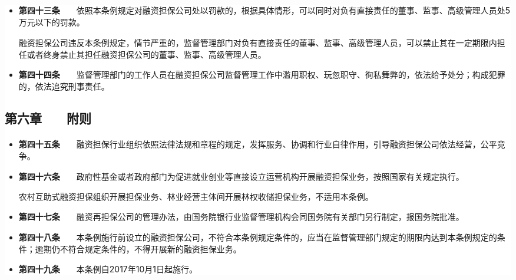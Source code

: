 - **第四十三条**　　依照本条例规定对融资担保公司处以罚款的，根据具体情形，可以同时对负有直接责任的董事、监事、高级管理人员处5万元以下的罚款。

  融资担保公司违反本条例规定，情节严重的，监督管理部门对负有直接责任的董事、监事、高级管理人员，可以禁止其在一定期限内担任或者终身禁止其担任融资担保公司的董事、监事、高级管理人员。

- **第四十四条**　　监督管理部门的工作人员在融资担保公司监督管理工作中滥用职权、玩忽职守、徇私舞弊的，依法给予处分；构成犯罪的，依法追究刑事责任。

## 第六章　　附则

- **第四十五条**　　融资担保行业组织依照法律法规和章程的规定，发挥服务、协调和行业自律作用，引导融资担保公司依法经营，公平竞争。

- **第四十六条**　　政府性基金或者政府部门为促进就业创业等直接设立运营机构开展融资担保业务，按照国家有关规定执行。

  农村互助式融资担保组织开展担保业务、林业经营主体间开展林权收储担保业务，不适用本条例。

- **第四十七条**　　融资再担保公司的管理办法，由国务院银行业监督管理机构会同国务院有关部门另行制定，报国务院批准。

- **第四十八条**　　本条例施行前设立的融资担保公司，不符合本条例规定条件的，应当在监督管理部门规定的期限内达到本条例规定的条件；逾期仍不符合规定条件的，不得开展新的融资担保业务。

- **第四十九条**　　本条例自2017年10月1日起施行。
